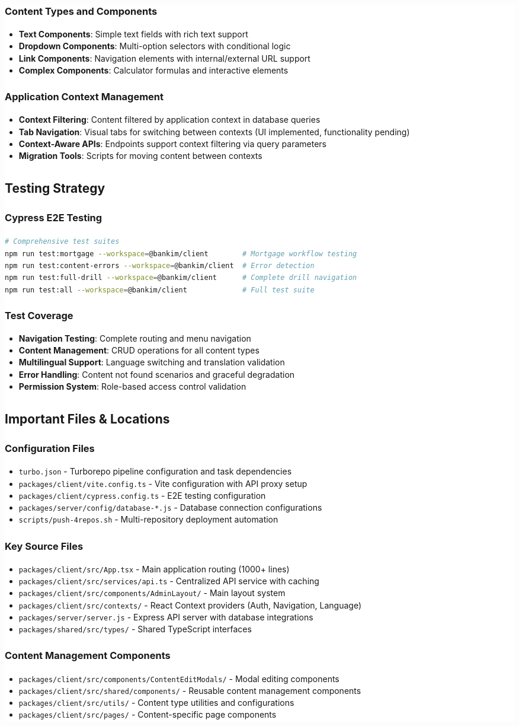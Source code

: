 ### Content Types and Components
- **Text Components**: Simple text fields with rich text support
- **Dropdown Components**: Multi-option selectors with conditional logic
- **Link Components**: Navigation elements with internal/external URL support
- **Complex Components**: Calculator formulas and interactive elements

### Application Context Management
- **Context Filtering**: Content filtered by application context in database queries
- **Tab Navigation**: Visual tabs for switching between contexts (UI implemented, functionality pending)
- **Context-Aware APIs**: Endpoints support context filtering via query parameters
- **Migration Tools**: Scripts for moving content between contexts

## Testing Strategy

### Cypress E2E Testing
```bash
# Comprehensive test suites
npm run test:mortgage --workspace=@bankim/client        # Mortgage workflow testing
npm run test:content-errors --workspace=@bankim/client  # Error detection
npm run test:full-drill --workspace=@bankim/client      # Complete drill navigation
npm run test:all --workspace=@bankim/client             # Full test suite
```

### Test Coverage
- **Navigation Testing**: Complete routing and menu navigation
- **Content Management**: CRUD operations for all content types
- **Multilingual Support**: Language switching and translation validation
- **Error Handling**: Content not found scenarios and graceful degradation
- **Permission System**: Role-based access control validation

## Important Files & Locations

### Configuration Files
- `turbo.json` - Turborepo pipeline configuration and task dependencies
- `packages/client/vite.config.ts` - Vite configuration with API proxy setup
- `packages/client/cypress.config.ts` - E2E testing configuration
- `packages/server/config/database-*.js` - Database connection configurations
- `scripts/push-4repos.sh` - Multi-repository deployment automation

### Key Source Files
- `packages/client/src/App.tsx` - Main application routing (1000+ lines)
- `packages/client/src/services/api.ts` - Centralized API service with caching
- `packages/client/src/components/AdminLayout/` - Main layout system
- `packages/client/src/contexts/` - React Context providers (Auth, Navigation, Language)
- `packages/server/server.js` - Express API server with database integrations
- `packages/shared/src/types/` - Shared TypeScript interfaces

### Content Management Components
- `packages/client/src/components/ContentEditModals/` - Modal editing components
- `packages/client/src/shared/components/` - Reusable content management components
- `packages/client/src/utils/` - Content type utilities and configurations
- `packages/client/src/pages/` - Content-specific page components
